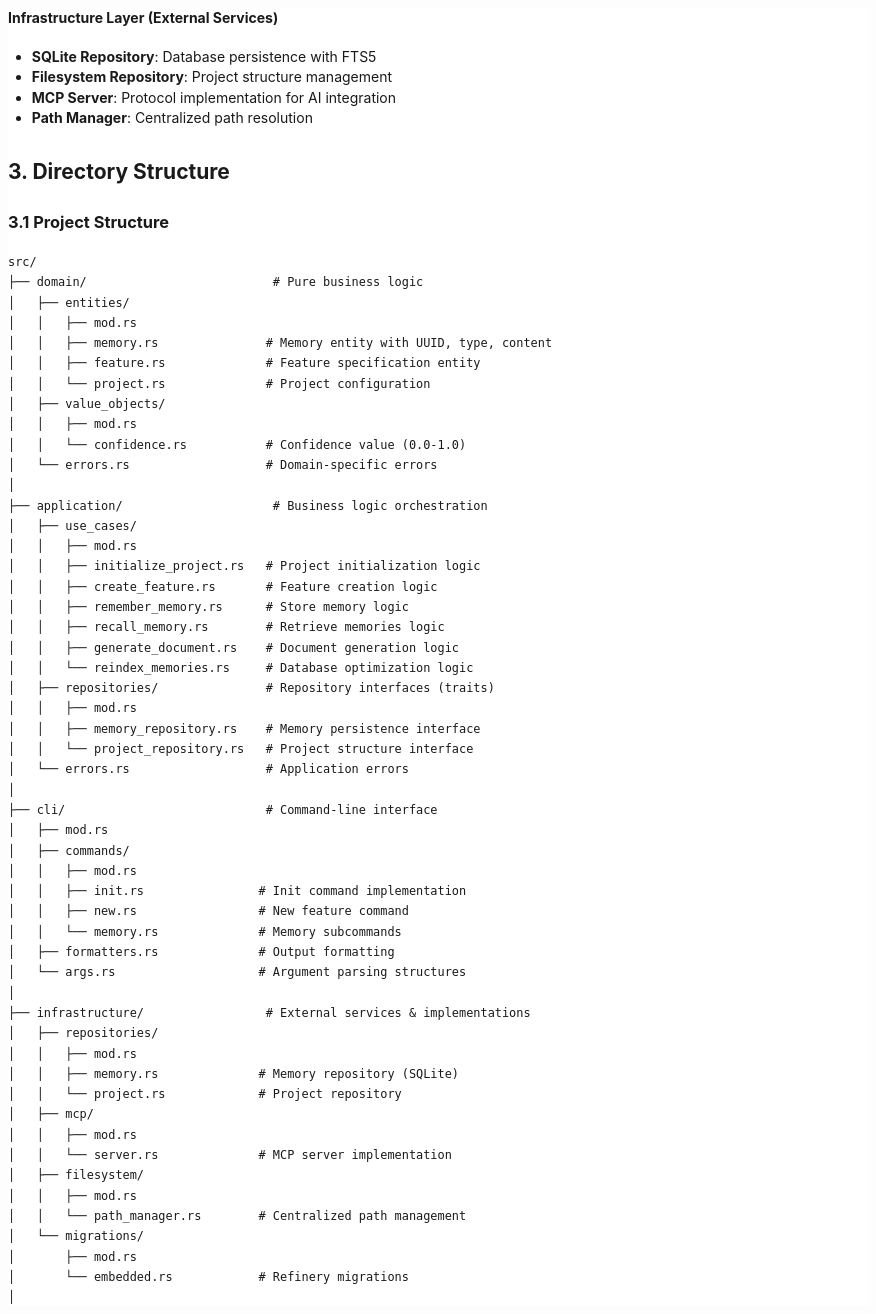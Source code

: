 #### Infrastructure Layer (External Services)
- **SQLite Repository**: Database persistence with FTS5
- **Filesystem Repository**: Project structure management
- **MCP Server**: Protocol implementation for AI integration
- **Path Manager**: Centralized path resolution

## 3. Directory Structure

### 3.1 Project Structure

```
src/
├── domain/                          # Pure business logic
│   ├── entities/
│   │   ├── mod.rs
│   │   ├── memory.rs               # Memory entity with UUID, type, content
│   │   ├── feature.rs              # Feature specification entity
│   │   └── project.rs              # Project configuration
│   ├── value_objects/
│   │   ├── mod.rs
│   │   └── confidence.rs           # Confidence value (0.0-1.0)
│   └── errors.rs                   # Domain-specific errors
│
├── application/                     # Business logic orchestration
│   ├── use_cases/
│   │   ├── mod.rs
│   │   ├── initialize_project.rs   # Project initialization logic
│   │   ├── create_feature.rs       # Feature creation logic
│   │   ├── remember_memory.rs      # Store memory logic
│   │   ├── recall_memory.rs        # Retrieve memories logic
│   │   ├── generate_document.rs    # Document generation logic
│   │   └── reindex_memories.rs     # Database optimization logic
│   ├── repositories/               # Repository interfaces (traits)
│   │   ├── mod.rs
│   │   ├── memory_repository.rs    # Memory persistence interface
│   │   └── project_repository.rs   # Project structure interface
│   └── errors.rs                   # Application errors
│
├── cli/                            # Command-line interface
│   ├── mod.rs
│   ├── commands/
│   │   ├── mod.rs
│   │   ├── init.rs                # Init command implementation
│   │   ├── new.rs                 # New feature command
│   │   └── memory.rs              # Memory subcommands
│   ├── formatters.rs              # Output formatting
│   └── args.rs                    # Argument parsing structures
│
├── infrastructure/                 # External services & implementations
│   ├── repositories/
│   │   ├── mod.rs
│   │   ├── memory.rs              # Memory repository (SQLite)
│   │   └── project.rs             # Project repository
│   ├── mcp/
│   │   ├── mod.rs
│   │   └── server.rs              # MCP server implementation
│   ├── filesystem/
│   │   ├── mod.rs
│   │   └── path_manager.rs        # Centralized path management
│   └── migrations/
│       ├── mod.rs
│       └── embedded.rs            # Refinery migrations
│
```